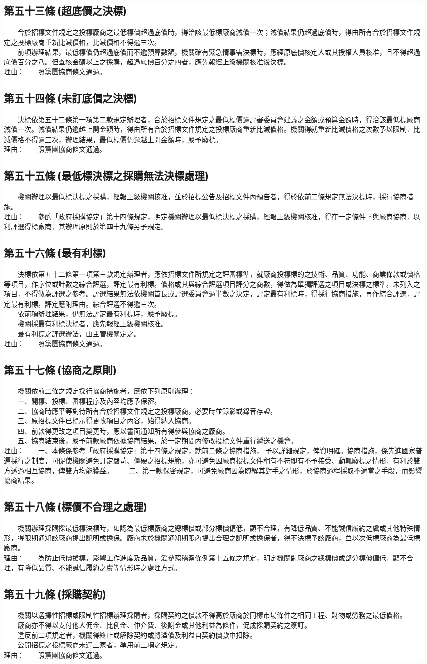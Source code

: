 第五十三條 (超底價之決標)
-------------------------
　　合於招標文件規定之投標廠商之最低標價超過底價時，得洽該最低標廠商減價一次；減價結果仍超過底價時，得由所有合於招標文件規定之投標廠商重新比減價格，比減價格不得逾三次。  
　　前項辦理結果，最低標價仍超過底價而不逾預算數額，機關確有緊急情事需決標時，應經原底價核定人或其授權人員核准，且不得超過底價百分之八。但查核金額以上之採購，超過底價百分之四者，應先報經上級機關核准後決標。  
理由：　　照黨團協商條文通過。

第五十四條 (未訂底價之決標)
---------------------------
　　決標依第五十二條第一項第二款規定辦理者，合於招標文件規定之最低標價逾評審委員會建議之金額或預算金額時，得洽該最低標廠商減價一次。減價結果仍逾越上開金額時，得由所有合於招標文件規定之投標廠商重新比減價格。機關得就重新比減價格之次數予以限制，比減價格不得逾三次，辦理結果，最低標價仍逾越上開金額時，應予廢標。  
理由：　　照黨團協商條文通過。

第五十五條 (最低標決標之採購無法決標處理)
-----------------------------------------
　　機關辦理以最低標決標之採購，經報上級機關核准，並於招標公告及招標文件內預告者，得於依前二條規定無法決標時，採行協商措施。  
理由：　　參酌「政府採購協定」第十四條規定，明定機關辦理以最低標決標之採購，經報上級機關核准，得在一定條件下與廠商協商，以利評選得標廠商，其辦理原則於第四十九條另予規定。

第五十六條 (最有利標)
---------------------
　　決標依第五十二條第一項第三款規定辦理者，應依招標文件所規定之評審標準，就廠商投標標的之技術、品質、功能、商業條款或價格等項目，作序位或計數之綜合評選，評定最有利標。價格或其與綜合評選項目評分之商數，得做為單獨評選之項目或決標之標準。未列入之項目，不得做為評選之參考。評選結果無法依機關首長或評選委員會過半數之決定，評定最有利標時，得採行協商措施，再作綜合評選，評定最有利標。評定應附理由。綜合評選不得逾三次。  
　　依前項辦理結果，仍無法評定最有利標時，應予廢標。  
　　機關採最有利標決標者，應先報經上級機關核准。  
　　最有利標之評選辦法，由主管機關定之。  
理由：　　照黨團協商條文通過。

第五十七條 (協商之原則)
-----------------------
　　機關依前二條之規定採行協商措施者，應依下列原則辦理：  
　　一、開標、投標、審標程序及內容均應予保密。  
　　二、協商時應平等對待所有合於招標文件規定之投標廠商，必要時並錄影或錄音存證。  
　　三、原招標文件已標示得更改項目之內容，始得納入協商。  
　　四、前款得更改之項目變更時，應以書面通知所有得參與協商之廠商。  
　　五、協商結束後，應予前款廠商依據協商結果，於一定期間內修改投標文件重行遞送之機會。  
理由：　　一、本條係參考「政府採購協定」第十四條之規定，就前二條之協商措施， 予以詳細規定，俾資明確。協商措施，係先進國家普遍採行之制度，可促使機關避免訂定嚴苛、僵硬之招標規範，亦可避免因廠商投標文件稍有不符即有不予接受、動輒廢標之情形，有利於雙方透過相互協商，俾雙方均能獲益。
　　二、第一款保密規定，可避免廠商因為瞭解其對手之情形，於協商過程採取不適當之手段，而影響協商結果。

第五十八條 (標價不合理之處理)
-----------------------------
　　機關辦理採購採最低標決標時，如認為最低標廠商之總標價或部分標價偏低，顯不合理，有降低品質、不能誠信履約之虞或其他特殊情形，得限期通知該廠商提出說明或擔保。廠商未於機關通知期限內提出合理之說明或擔保者，得不決標予該廠商，並以次低標廠商為最低標廠商。  
理由：　　為防止低價搶標，影響工作進度及品質，爰參照稽察條例第十五條之規定，明定機關對廠商之總標價或部分標價偏低，顯不合理，有降低品質、不能誠信履約之虞等情形時之處理方式。

第五十九條 (採購契約)
---------------------
　　機關以選擇性招標或限制性招標辦理採購者，採購契約之價款不得高於廠商於同樣市場條件之相同工程、財物或勞務之最低價格。  
　　廠商亦不得以支付他人佣金、比例金、仲介費、後謝金或其他利益為條件，促成採購契約之簽訂。  
　　違反前二項規定者，機關得終止或解除契約或將溢價及利益自契約價款中扣除。  
　　公開招標之投標廠商未達三家者，準用前三項之規定。  
理由：　　照黨團協商條文通過。
